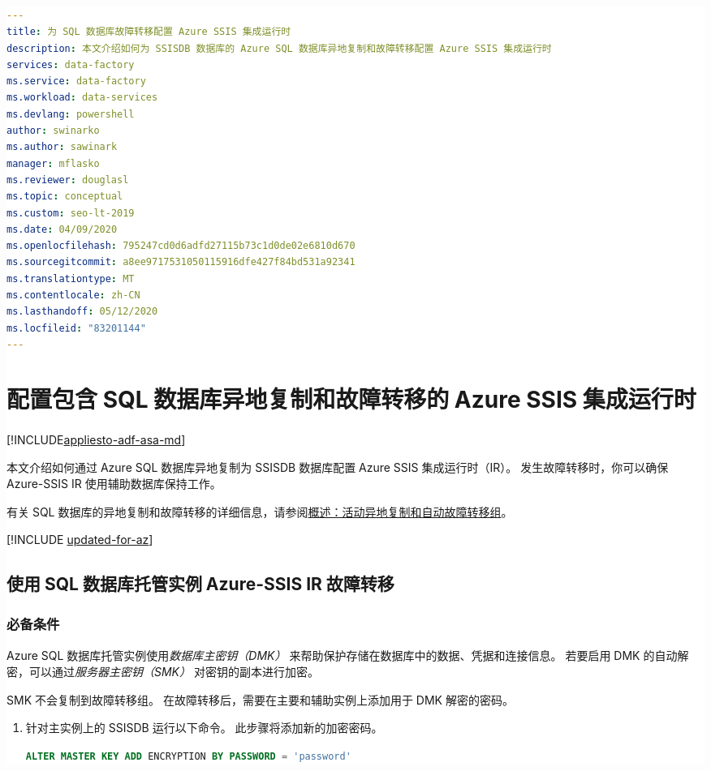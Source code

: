 ```yaml
---
title: 为 SQL 数据库故障转移配置 Azure SSIS 集成运行时
description: 本文介绍如何为 SSISDB 数据库的 Azure SQL 数据库异地复制和故障转移配置 Azure SSIS 集成运行时
services: data-factory
ms.service: data-factory
ms.workload: data-services
ms.devlang: powershell
author: swinarko
ms.author: sawinark
manager: mflasko
ms.reviewer: douglasl
ms.topic: conceptual
ms.custom: seo-lt-2019
ms.date: 04/09/2020
ms.openlocfilehash: 795247cd0d6adfd27115b73c1d0de02e6810d670
ms.sourcegitcommit: a8ee9717531050115916dfe427f84bd531a92341
ms.translationtype: MT
ms.contentlocale: zh-CN
ms.lasthandoff: 05/12/2020
ms.locfileid: "83201144"
---
```

# <a name="configure-the-azure-ssis-integration-runtime-with-sql-database-geo-replication-and-failover"></a>配置包含 SQL 数据库异地复制和故障转移的 Azure SSIS 集成运行时

[!INCLUDE[appliesto-adf-asa-md](includes/appliesto-adf-xxx-md.md)]

本文介绍如何通过 Azure SQL 数据库异地复制为 SSISDB 数据库配置 Azure SSIS 集成运行时（IR）。 发生故障转移时，你可以确保 Azure-SSIS IR 使用辅助数据库保持工作。

有关 SQL 数据库的异地复制和故障转移的详细信息，请参阅[概述：活动异地复制和自动故障转移组](../sql-database/sql-database-geo-replication-overview.md)。

[!INCLUDE [updated-for-az](../../includes/updated-for-az.md)]

## <a name="azure-ssis-ir-failover-with-a-sql-database-managed-instance"></a>使用 SQL 数据库托管实例 Azure-SSIS IR 故障转移

### <a name="prerequisites"></a>必备条件

Azure SQL 数据库托管实例使用*数据库主密钥（DMK）* 来帮助保护存储在数据库中的数据、凭据和连接信息。 若要启用 DMK 的自动解密，可以通过*服务器主密钥（SMK）* 对密钥的副本进行加密。 

SMK 不会复制到故障转移组。 在故障转移后，需要在主要和辅助实例上添加用于 DMK 解密的密码。

1. 针对主实例上的 SSISDB 运行以下命令。 此步骤将添加新的加密密码。

    ```sql
    ALTER MASTER KEY ADD ENCRYPTION BY PASSWORD = 'password'
    ```
